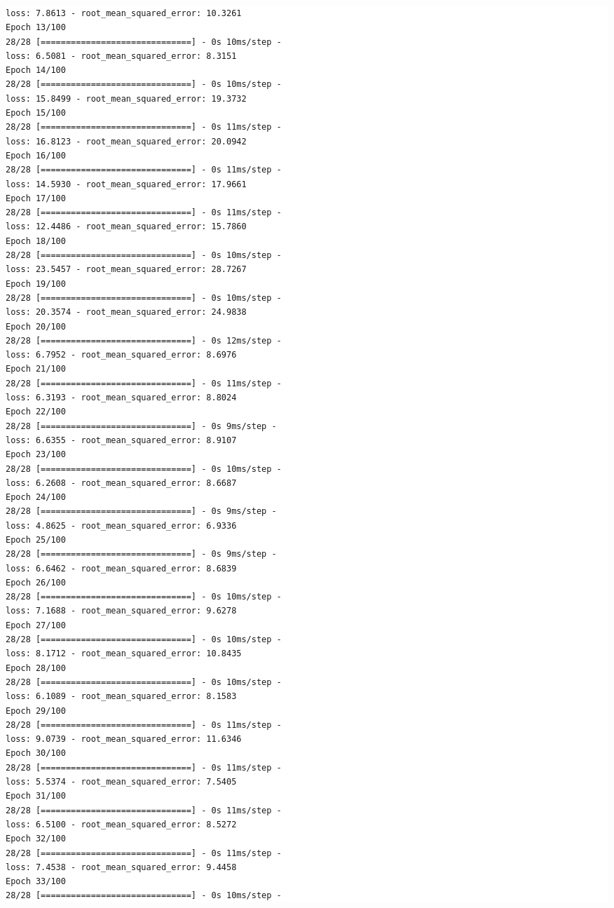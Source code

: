 ```
loss: 7.8613 - root_mean_squared_error: 10.3261
Epoch 13/100
28/28 [==============================] - 0s 10ms/step - 
loss: 6.5081 - root_mean_squared_error: 8.3151
Epoch 14/100
28/28 [==============================] - 0s 10ms/step - 
loss: 15.8499 - root_mean_squared_error: 19.3732
Epoch 15/100
28/28 [==============================] - 0s 11ms/step - 
loss: 16.8123 - root_mean_squared_error: 20.0942
Epoch 16/100
28/28 [==============================] - 0s 11ms/step - 
loss: 14.5930 - root_mean_squared_error: 17.9661
Epoch 17/100
28/28 [==============================] - 0s 11ms/step - 
loss: 12.4486 - root_mean_squared_error: 15.7860
Epoch 18/100
28/28 [==============================] - 0s 10ms/step - 
loss: 23.5457 - root_mean_squared_error: 28.7267
Epoch 19/100
28/28 [==============================] - 0s 10ms/step - 
loss: 20.3574 - root_mean_squared_error: 24.9838
Epoch 20/100
28/28 [==============================] - 0s 12ms/step - 
loss: 6.7952 - root_mean_squared_error: 8.6976
Epoch 21/100
28/28 [==============================] - 0s 11ms/step - 
loss: 6.3193 - root_mean_squared_error: 8.8024
Epoch 22/100
28/28 [==============================] - 0s 9ms/step - 
loss: 6.6355 - root_mean_squared_error: 8.9107
Epoch 23/100
28/28 [==============================] - 0s 10ms/step - 
loss: 6.2608 - root_mean_squared_error: 8.6687
Epoch 24/100
28/28 [==============================] - 0s 9ms/step - 
loss: 4.8625 - root_mean_squared_error: 6.9336
Epoch 25/100
28/28 [==============================] - 0s 9ms/step - 
loss: 6.6462 - root_mean_squared_error: 8.6839
Epoch 26/100
28/28 [==============================] - 0s 10ms/step - 
loss: 7.1688 - root_mean_squared_error: 9.6278
Epoch 27/100
28/28 [==============================] - 0s 10ms/step - 
loss: 8.1712 - root_mean_squared_error: 10.8435
Epoch 28/100
28/28 [==============================] - 0s 10ms/step - 
loss: 6.1089 - root_mean_squared_error: 8.1583
Epoch 29/100
28/28 [==============================] - 0s 11ms/step - 
loss: 9.0739 - root_mean_squared_error: 11.6346
Epoch 30/100
28/28 [==============================] - 0s 11ms/step - 
loss: 5.5374 - root_mean_squared_error: 7.5405
Epoch 31/100
28/28 [==============================] - 0s 11ms/step - 
loss: 6.5100 - root_mean_squared_error: 8.5272
Epoch 32/100
28/28 [==============================] - 0s 11ms/step - 
loss: 7.4538 - root_mean_squared_error: 9.4458
Epoch 33/100
28/28 [==============================] - 0s 10ms/step - 
```